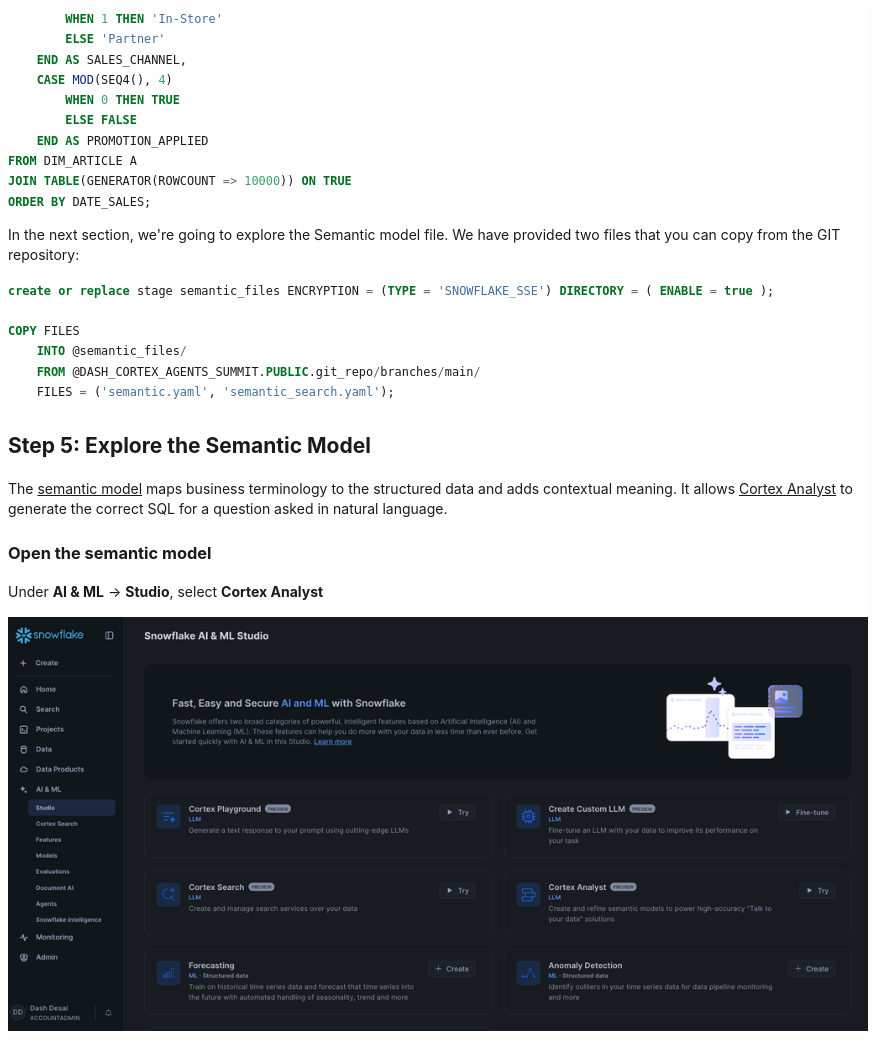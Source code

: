 ```SQL
        WHEN 1 THEN 'In-Store'
        ELSE 'Partner'
    END AS SALES_CHANNEL,
    CASE MOD(SEQ4(), 4)
        WHEN 0 THEN TRUE
        ELSE FALSE
    END AS PROMOTION_APPLIED
FROM DIM_ARTICLE A
JOIN TABLE(GENERATOR(ROWCOUNT => 10000)) ON TRUE
ORDER BY DATE_SALES;
```

In the next section, we're going to explore the Semantic model file. We have provided two files that you can copy from the GIT repository:

```SQL
create or replace stage semantic_files ENCRYPTION = (TYPE = 'SNOWFLAKE_SSE') DIRECTORY = ( ENABLE = true );

COPY FILES
    INTO @semantic_files/
    FROM @DASH_CORTEX_AGENTS_SUMMIT.PUBLIC.git_repo/branches/main/
    FILES = ('semantic.yaml', 'semantic_search.yaml');
```

## Step 5: Explore the Semantic Model

The [semantic model](https://docs.snowflake.com/en/user-guide/snowflake-cortex/cortex-analyst/semantic-model-spec) maps business terminology to the structured data and adds contextual meaning. It allows [Cortex Analyst](https://docs.snowflake.com/en/user-guide/snowflake-cortex/cortex-analyst) to generate the correct SQL for a question asked in natural language.

### Open the semantic model

Under **AI & ML** -> **Studio**, select **Cortex Analyst**

![image](img/3_cortex_analyst.png)
